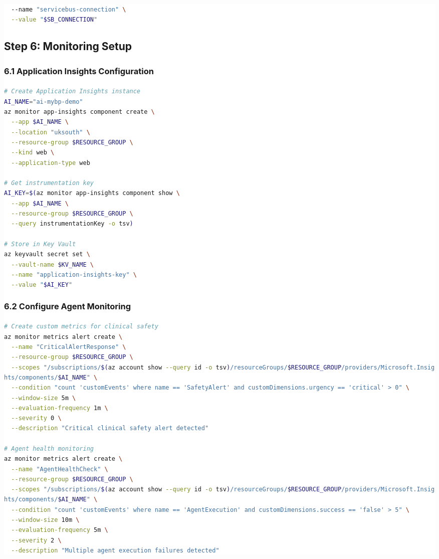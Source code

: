 ```bash
  --name "servicebus-connection" \
  --value "$SB_CONNECTION"
```

## Step 6: Monitoring Setup

### 6.1 Application Insights Configuration

```bash
# Create Application Insights instance
AI_NAME="ai-mybp-demo"
az monitor app-insights component create \
  --app $AI_NAME \
  --location "uksouth" \
  --resource-group $RESOURCE_GROUP \
  --kind web \
  --application-type web

# Get instrumentation key
AI_KEY=$(az monitor app-insights component show \
  --app $AI_NAME \
  --resource-group $RESOURCE_GROUP \
  --query instrumentationKey -o tsv)

# Store in Key Vault
az keyvault secret set \
  --vault-name $KV_NAME \
  --name "application-insights-key" \
  --value "$AI_KEY"
```

### 6.2 Configure Agent Monitoring

```bash
# Create custom metrics for clinical safety
az monitor metrics alert create \
  --name "CriticalAlertResponse" \
  --resource-group $RESOURCE_GROUP \
  --scopes "/subscriptions/$(az account show --query id -o tsv)/resourceGroups/$RESOURCE_GROUP/providers/Microsoft.Insights/components/$AI_NAME" \
  --condition "count 'customEvents' where name == 'SafetyAlert' and customDimensions.urgency == 'critical' > 0" \
  --window-size 5m \
  --evaluation-frequency 1m \
  --severity 0 \
  --description "Critical clinical safety alert detected"

# Agent health monitoring
az monitor metrics alert create \
  --name "AgentHealthCheck" \
  --resource-group $RESOURCE_GROUP \
  --scopes "/subscriptions/$(az account show --query id -o tsv)/resourceGroups/$RESOURCE_GROUP/providers/Microsoft.Insights/components/$AI_NAME" \
  --condition "count 'customEvents' where name == 'AgentExecution' and customDimensions.success == 'false' > 5" \
  --window-size 10m \
  --evaluation-frequency 5m \
  --severity 2 \
  --description "Multiple agent execution failures detected"
```
